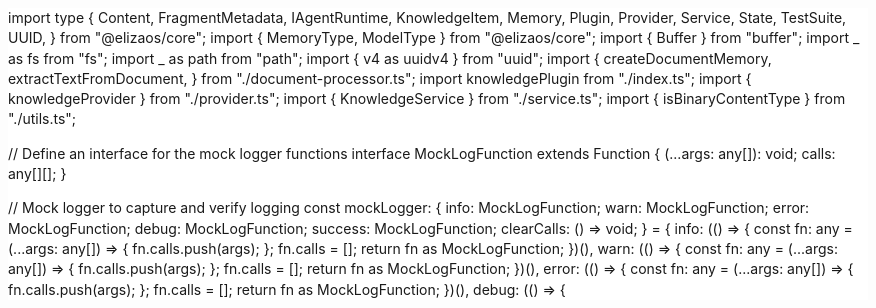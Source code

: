 import type {
Content,
FragmentMetadata,
IAgentRuntime,
KnowledgeItem,
Memory,
Plugin,
Provider,
Service,
State,
TestSuite,
UUID,
} from "@elizaos/core";
import { MemoryType, ModelType } from "@elizaos/core";
import { Buffer } from "buffer";
import _ as fs from "fs";
import _ as path from "path";
import { v4 as uuidv4 } from "uuid";
import {
createDocumentMemory,
extractTextFromDocument,
} from "./document-processor.ts";
import knowledgePlugin from "./index.ts";
import { knowledgeProvider } from "./provider.ts";
import { KnowledgeService } from "./service.ts";
import { isBinaryContentType } from "./utils.ts";

// Define an interface for the mock logger functions
interface MockLogFunction extends Function {
(...args: any[]): void;
calls: any[][];
}

// Mock logger to capture and verify logging
const mockLogger: {
info: MockLogFunction;
warn: MockLogFunction;
error: MockLogFunction;
debug: MockLogFunction;
success: MockLogFunction;
clearCalls: () => void;
} = {
info: (() => {
const fn: any = (...args: any[]) => {
fn.calls.push(args);
};
fn.calls = [];
return fn as MockLogFunction;
})(),
warn: (() => {
const fn: any = (...args: any[]) => {
fn.calls.push(args);
};
fn.calls = [];
return fn as MockLogFunction;
})(),
error: (() => {
const fn: any = (...args: any[]) => {
fn.calls.push(args);
};
fn.calls = [];
return fn as MockLogFunction;
})(),
debug: (() => {